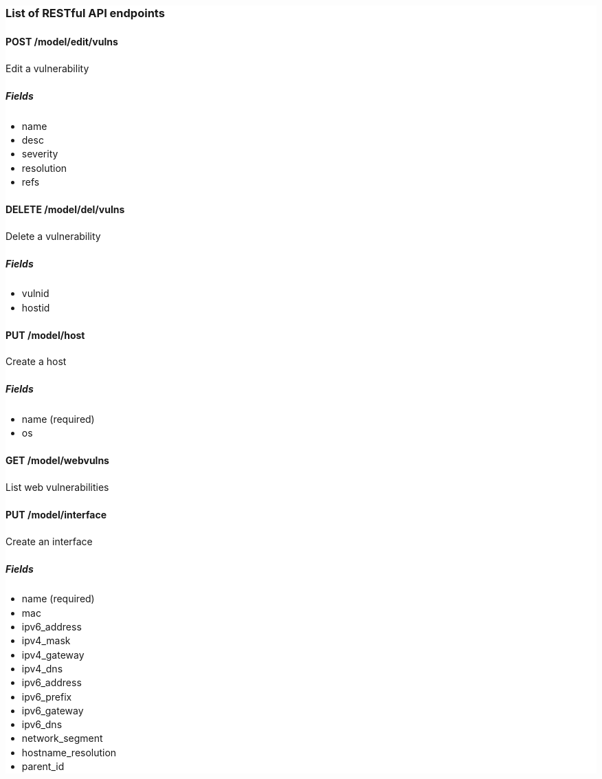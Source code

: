 ### List of RESTful API endpoints

#### POST /model/edit/vulns

Edit a vulnerability

##### Fields

* name
* desc
* severity
* resolution
* refs

#### DELETE /model/del/vulns

Delete a vulnerability

##### Fields

* vulnid
* hostid


#### PUT /model/host

Create a host

##### Fields

* name (required)
* os


#### GET /model/webvulns

List web vulnerabilities

#### PUT /model/interface

Create an interface

##### Fields

* name (required)
* mac
* ipv6_address
* ipv4_mask
* ipv4_gateway
* ipv4_dns
* ipv6_address
* ipv6_prefix
* ipv6_gateway
* ipv6_dns
* network_segment
* hostname_resolution
* parent_id
